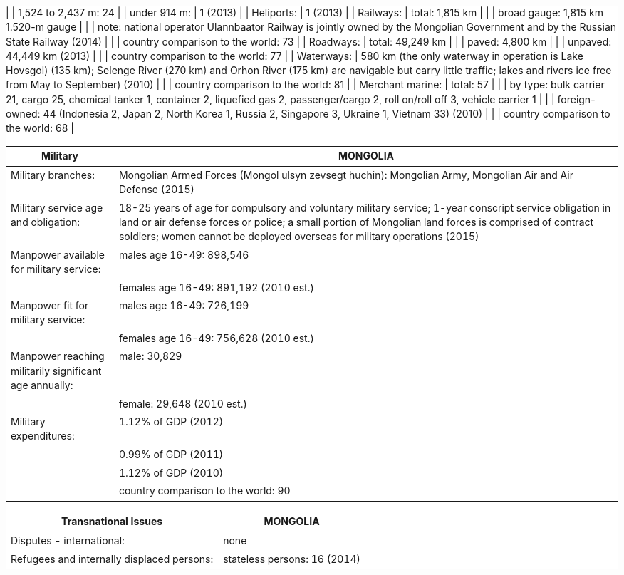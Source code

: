 | | 1,524 to 2,437 m: 24 |
| under 914 m: | 1 (2013) |
| Heliports: | 1 (2013) |
| Railways: | total: 1,815 km |
| | broad gauge: 1,815 km 1.520-m gauge |
| | note: national operator Ulannbaator Railway is jointly owned by the Mongolian Government and by the Russian State Railway (2014) |
| | country comparison to the world:  73 |
| Roadways: | total: 49,249 km |
| | paved: 4,800 km |
| | unpaved: 44,449 km (2013) |
| | country comparison to the world:  77 |
| Waterways: | 580 km (the only waterway in operation is Lake Hovsgol) (135 km); Selenge River (270 km) and Orhon River (175 km) are navigable but carry little traffic; lakes and rivers ice free from May to September) (2010) |
| | country comparison to the world:  81 |
| Merchant marine: | total: 57 |
| | by type: bulk carrier 21, cargo 25, chemical tanker 1, container 2, liquefied gas 2, passenger/cargo 2, roll on/roll off 3, vehicle carrier 1 |
| | foreign-owned: 44 (Indonesia 2, Japan 2, North Korea 1, Russia 2, Singapore 3, Ukraine 1, Vietnam 33) (2010) |
| | country comparison to the world:  68 |

| Military | MONGOLIA |
| --- | --- |
| Military branches: | Mongolian Armed Forces (Mongol ulsyn zevsegt huchin): Mongolian Army, Mongolian Air and Air Defense (2015) |
| Military service age and obligation: | 18-25 years of age for compulsory and voluntary military service; 1-year conscript service obligation in land or air defense forces or police; a small portion of Mongolian land forces is comprised of contract soldiers; women cannot be deployed overseas for military operations (2015) |
| Manpower available for military service: | males age 16-49: 898,546 |
| | females age 16-49: 891,192 (2010 est.) |
| Manpower fit for military service: | males age 16-49: 726,199 |
| | females age 16-49: 756,628 (2010 est.) |
| Manpower reaching militarily significant age annually: | male: 30,829 |
| | female: 29,648 (2010 est.) |
| Military expenditures: | 1.12% of GDP (2012) |
| | 0.99% of GDP (2011) |
| | 1.12% of GDP (2010) |
| | country comparison to the world:  90 |

| Transnational Issues | MONGOLIA |
| --- | --- |
| Disputes - international: | none |
| Refugees and internally displaced persons: | stateless persons: 16 (2014) |

